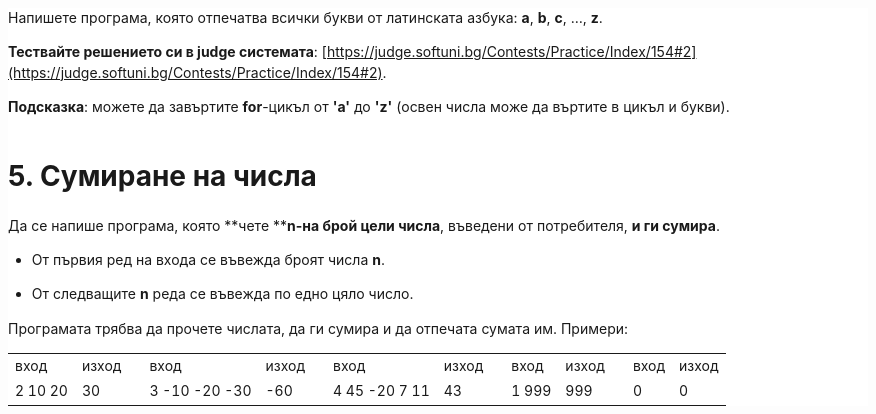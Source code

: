 Напишете програма, която отпечатва всички букви от латинската азбука: **a**, **b**, **c**, …, **z**.

**Тествайте **решението си в** judge системата**: [https://judge.softuni.bg/Contests/Practice/Index/154#2](https://judge.softuni.bg/Contests/Practice/Index/154#2).

**Подсказка**: можете да завъртите **for**-цикъл от **'a'** до **'z'** (освен числа може да въртите в цикъл и букви).

# 5. Сумиране на числа

Да се напише програма, която **чете ****n-**на брой** цели числа**, въведени от потребителя, **и ги сумира**.

* От първия ред на входа се въвежда броят числа **n**.

* От следващите **n** реда се въвежда по едно цяло число.

Програмата трябва да прочете числата, да ги сумира и да отпечата сумата им. Примери:

<table>
  <tr>
    <td>вход</td>
    <td>изход</td>
    <td></td>
    <td>вход</td>
    <td>изход</td>
    <td></td>
    <td>вход</td>
    <td>изход</td>
    <td></td>
    <td>вход</td>
    <td>изход</td>
    <td></td>
    <td>вход</td>
    <td>изход</td>
  </tr>
  <tr>
    <td>2
10
20</td>
    <td>30</td>
    <td></td>
    <td>3
-10
-20
-30</td>
    <td>-60</td>
    <td></td>
    <td>4
45
-20
7
11</td>
    <td>43</td>
    <td></td>
    <td>1
999</td>
    <td>999</td>
    <td></td>
    <td>0</td>
    <td>0</td>
  </tr>
</table>
